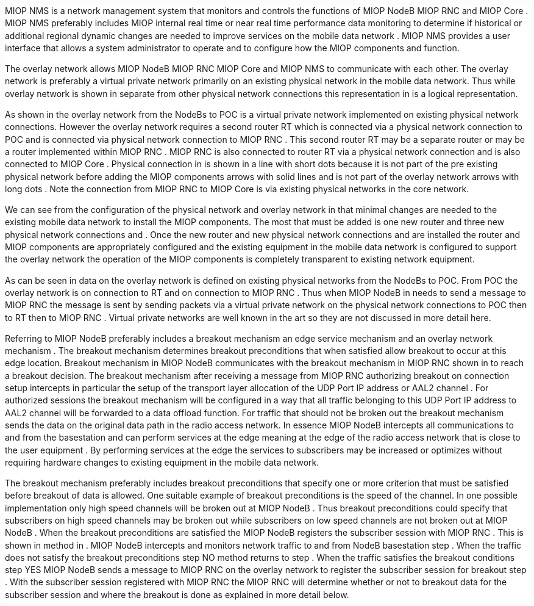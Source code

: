 MIOP NMS is a network management system that monitors and controls the functions of MIOP NodeB MIOP RNC and MIOP Core . MIOP NMS preferably includes MIOP internal real time or near real time performance data monitoring to determine if historical or additional regional dynamic changes are needed to improve services on the mobile data network . MIOP NMS provides a user interface that allows a system administrator to operate and to configure how the MIOP components and function.

The overlay network allows MIOP NodeB MIOP RNC MIOP Core and MIOP NMS to communicate with each other. The overlay network is preferably a virtual private network primarily on an existing physical network in the mobile data network. Thus while overlay network is shown in separate from other physical network connections this representation in is a logical representation.

As shown in the overlay network from the NodeBs to POC is a virtual private network implemented on existing physical network connections. However the overlay network requires a second router RT which is connected via a physical network connection to POC and is connected via physical network connection to MIOP RNC . This second router RT may be a separate router or may be a router implemented within MIOP RNC . MIOP RNC is also connected to router RT via a physical network connection and is also connected to MIOP Core . Physical connection in is shown in a line with short dots because it is not part of the pre existing physical network before adding the MIOP components arrows with solid lines and is not part of the overlay network arrows with long dots . Note the connection from MIOP RNC to MIOP Core is via existing physical networks in the core network.

We can see from the configuration of the physical network and overlay network in that minimal changes are needed to the existing mobile data network to install the MIOP components. The most that must be added is one new router and three new physical network connections and . Once the new router and new physical network connections and are installed the router and MIOP components are appropriately configured and the existing equipment in the mobile data network is configured to support the overlay network the operation of the MIOP components is completely transparent to existing network equipment.

As can be seen in data on the overlay network is defined on existing physical networks from the NodeBs to POC. From POC the overlay network is on connection to RT and on connection to MIOP RNC . Thus when MIOP NodeB in needs to send a message to MIOP RNC the message is sent by sending packets via a virtual private network on the physical network connections to POC then to RT then to MIOP RNC . Virtual private networks are well known in the art so they are not discussed in more detail here.

Referring to MIOP NodeB preferably includes a breakout mechanism an edge service mechanism and an overlay network mechanism . The breakout mechanism determines breakout preconditions that when satisfied allow breakout to occur at this edge location. Breakout mechanism in MIOP NodeB communicates with the breakout mechanism in MIOP RNC shown in to reach a breakout decision. The breakout mechanism after receiving a message from MIOP RNC authorizing breakout on connection setup intercepts in particular the setup of the transport layer allocation of the UDP Port IP address or AAL2 channel . For authorized sessions the breakout mechanism will be configured in a way that all traffic belonging to this UDP Port IP address to AAL2 channel will be forwarded to a data offload function. For traffic that should not be broken out the breakout mechanism sends the data on the original data path in the radio access network. In essence MIOP NodeB intercepts all communications to and from the basestation and can perform services at the edge meaning at the edge of the radio access network that is close to the user equipment . By performing services at the edge the services to subscribers may be increased or optimizes without requiring hardware changes to existing equipment in the mobile data network.

The breakout mechanism preferably includes breakout preconditions that specify one or more criterion that must be satisfied before breakout of data is allowed. One suitable example of breakout preconditions is the speed of the channel. In one possible implementation only high speed channels will be broken out at MIOP NodeB . Thus breakout preconditions could specify that subscribers on high speed channels may be broken out while subscribers on low speed channels are not broken out at MIOP NodeB . When the breakout preconditions are satisfied the MIOP NodeB registers the subscriber session with MIOP RNC . This is shown in method in . MIOP NodeB intercepts and monitors network traffic to and from NodeB basestation step . When the traffic does not satisfy the breakout preconditions step NO method returns to step . When the traffic satisfies the breakout conditions step YES MIOP NodeB sends a message to MIOP RNC on the overlay network to register the subscriber session for breakout step . With the subscriber session registered with MIOP RNC the MIOP RNC will determine whether or not to breakout data for the subscriber session and where the breakout is done as explained in more detail below.
